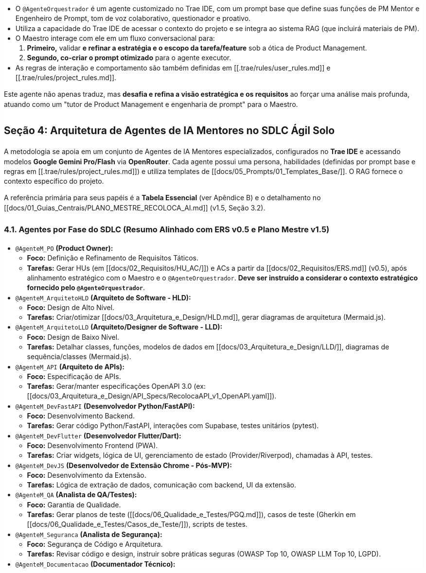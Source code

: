 -   O `@AgenteOrquestrador` é um agente customizado no Trae IDE, com um prompt base que define suas funções de PM Mentor e Engenheiro de Prompt, tom de voz colaborativo, questionador e proativo.
-   Utiliza a capacidade do Trae IDE de acessar o contexto do projeto e se integra ao sistema RAG (que incluirá materiais de PM).
-   O Maestro interage com ele em um fluxo conversacional para:
    1.  **Primeiro,** validar **e refinar a estratégia e o escopo da tarefa/feature** sob a ótica de Product Management.
    2.  **Segundo, co-criar o prompt otimizado** para o agente executor.
-   As regras de interação e comportamento são também definidas em [[.trae/rules/user_rules.md]] e [[.trae/rules/project_rules.md]].

Este agente não apenas traduz, mas **desafia e refina a visão estratégica e os requisitos** ao forçar uma análise mais profunda, atuando como um "tutor de Product Management e engenharia de prompt" para o Maestro.
## Seção 4: Arquitetura de Agentes de IA Mentores no SDLC Ágil Solo

A metodologia se apoia em um conjunto de Agentes de IA Mentores especializados, configurados no **Trae IDE** e acessando modelos **Google Gemini Pro/Flash** via **OpenRouter**. Cada agente possui uma persona, habilidades (definidas por prompt base e regras em [[.trae/rules/project_rules.md]]) e utiliza templates de [[docs/05_Prompts/01_Templates_Base/]]. O RAG fornece o contexto específico do projeto.

A referência primária para seus papéis é a **Tabela Essencial** (ver Apêndice B) e o detalhamento no [[docs/01_Guias_Centrais/PLANO_MESTRE_RECOLOCA_AI.md]] (v1.5, Seção 3.2).
### 4.1. Agentes por Fase do SDLC (Resumo Alinhado com ERS v0.5 e Plano Mestre v1.5)

-   `@AgenteM_PO` **(Product Owner):**
    -   **Foco:** Definição e Refinamento de Requisitos Táticos.
    -   **Tarefas:** Gerar HUs (em [[docs/02_Requisitos/HU_AC/]]) e ACs a partir da [[docs/02_Requisitos/ERS.md]] (v0.5), após alinhamento estratégico com o Maestro e o `@AgenteOrquestrador`. **Deve ser instruído a considerar o contexto estratégico fornecido pelo `@AgenteOrquestrador`**.
-   `@AgenteM_ArquitetoHLD` **(Arquiteto de Software - HLD):**
    -   **Foco:** Design de Alto Nível.
    -   **Tarefas:** Criar/otimizar [[docs/03_Arquitetura_e_Design/HLD.md]], gerar diagramas de arquitetura (Mermaid.js).
-   `@AgenteM_ArquitetoLLD` **(Arquiteto/Designer de Software - LLD):**
    -   **Foco:** Design de Baixo Nível.
    -   **Tarefas:** Detalhar classes, funções, modelos de dados em [[docs/03_Arquitetura_e_Design/LLD/]], diagramas de sequência/classes (Mermaid.js).
-   `@AgenteM_API` **(Arquiteto de APIs):**
    -   **Foco:** Especificação de APIs.
    -   **Tarefas:** Gerar/manter especificações OpenAPI 3.0 (ex: [[docs/03_Arquitetura_e_Design/API_Specs/RecolocaAPI_v1_OpenAPI.yaml]]).
-   `@AgenteM_DevFastAPI` **(Desenvolvedor Python/FastAPI):**
    -   **Foco:** Desenvolvimento Backend.
    -   **Tarefas:** Gerar código Python/FastAPI, interações com Supabase, testes unitários (pytest).
-   `@AgenteM_DevFlutter` **(Desenvolvedor Flutter/Dart):**
    -   **Foco:** Desenvolvimento Frontend (PWA).
    -   **Tarefas:** Criar widgets, lógica de UI, gerenciamento de estado (Provider/Riverpod), chamadas à API, testes.
-   `@AgenteM_DevJS` **(Desenvolvedor de Extensão Chrome - Pós-MVP):**
    -   **Foco:** Desenvolvimento da Extensão.
    -   **Tarefas:** Lógica de extração de dados, comunicação com backend, UI da extensão.
-   `@AgenteM_QA` **(Analista de QA/Testes):**
    -   **Foco:** Garantia de Qualidade.
    -   **Tarefas:** Gerar planos de teste ([[docs/06_Qualidade_e_Testes/PGQ.md]]), casos de teste (Gherkin em [[docs/06_Qualidade_e_Testes/Casos_de_Teste/]]), scripts de testes.
-   `@AgenteM_Seguranca` **(Analista de Segurança):**
    -   **Foco:** Segurança de Código e Arquitetura.
    -   **Tarefas:** Revisar código e design, instruir sobre práticas seguras (OWASP Top 10, OWASP LLM Top 10, LGPD).
-   `@AgenteM_Documentacao` **(Documentador Técnico):**